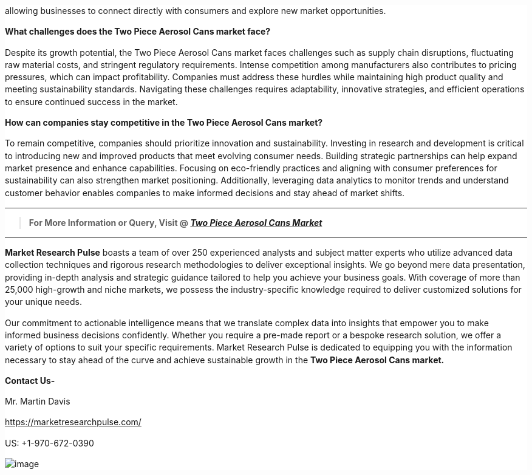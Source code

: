 allowing businesses to connect directly with consumers and explore new market opportunities.</p><p><strong>What challenges does the Two Piece Aerosol Cans market face?</strong></p><p>Despite its growth potential, the Two Piece Aerosol Cans market faces challenges such as supply chain disruptions, fluctuating raw material costs, and stringent regulatory requirements. Intense competition among manufacturers also contributes to pricing pressures, which can impact profitability. Companies must address these hurdles while maintaining high product quality and meeting sustainability standards. Navigating these challenges requires adaptability, innovative strategies, and efficient operations to ensure continued success in the market.</p><p><strong>How can companies stay competitive in the Two Piece Aerosol Cans market?</strong></p><p>To remain competitive, companies should prioritize innovation and sustainability. Investing in research and development is critical to introducing new and improved products that meet evolving consumer needs. Building strategic partnerships can help expand market presence and enhance capabilities. Focusing on eco-friendly practices and aligning with consumer preferences for sustainability can also strengthen market positioning. Additionally, leveraging data analytics to monitor trends and understand customer behavior enables companies to make informed decisions and stay ahead of market shifts.</p><hr /><blockquote><p><strong>For More Information or Query, Visit @&nbsp;<em><a href="https://marketresearchpulse.com/report/7273/two-piece-aerosol-cans-market?utm_source=Linkedin&utm_medium=0111">Two Piece Aerosol Cans Market</a></em></strong></p></blockquote><hr /><p><strong>Market Research Pulse</strong> boasts a team of over 250 experienced analysts and subject matter experts who utilize advanced data collection techniques and rigorous research methodologies to deliver exceptional insights. We go beyond mere data presentation, providing in-depth analysis and strategic guidance tailored to help you achieve your business goals. With coverage of more than 25,000 high-growth and niche markets, we possess the industry-specific knowledge required to deliver customized solutions for your unique needs.</p><p>Our commitment to actionable intelligence means that we translate complex data into insights that empower you to make informed business decisions confidently. Whether you require a pre-made report or a bespoke research solution, we offer a variety of options to suit your specific requirements. Market Research Pulse is dedicated to equipping you with the information necessary to stay ahead of the curve and achieve sustainable growth in the <strong>Two Piece Aerosol Cans market.</strong></p><p><strong>Contact Us-</strong></p><p>Mr. Martin Davis</p><p>https://marketresearchpulse.com/</p><p>US: +1-970-672-0390</p>
![image](https://github.com/user-attachments/assets/5fc61837-96e1-497b-8d81-5fee36b73257)
